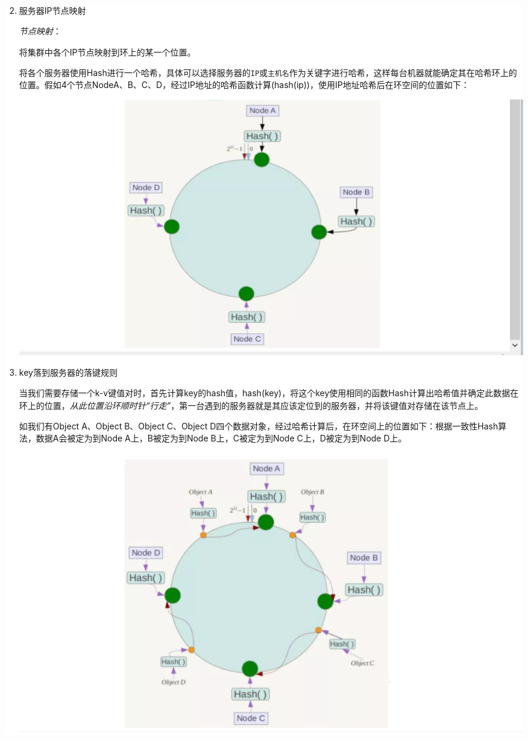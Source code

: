 2. 服务器IP节点映射

   *节点映射*：

   将集群中各个IP节点映射到环上的某一个位置。

   将各个服务器使用Hash进行一个哈希，具体可以选择服务器的`IP`或`主机名`作为关键字进行哈希，这样每台机器就能确定其在哈希环上的位置。假如4个节点NodeA、B、C、D，经过IP地址的哈希函数计算(hash(ip))，使用IP地址哈希后在环空间的位置如下：

   ![image-20221206205940636](07-docker.assets/image-20221206205940636.png)

3. key落到服务器的落键规则

   当我们需要存储一个k-v键值对时，首先计算key的hash值，hash(key)，将这个key使用相同的函数Hash计算出哈希值并确定此数据在环上的位置，*从此位置沿环顺时针“行走”*，第一台遇到的服务器就是其应该定位到的服务器，并将该键值对存储在该节点上。

   如我们有Object A、Object B、Object C、Object D四个数据对象，经过哈希计算后，在环空间上的位置如下：根据一致性Hash算法，数据A会被定为到Node A上，B被定为到Node B上，C被定为到Node C上，D被定为到Node D上。

   ![image-20221206210106756](07-docker.assets/image-20221206210106756.png)
